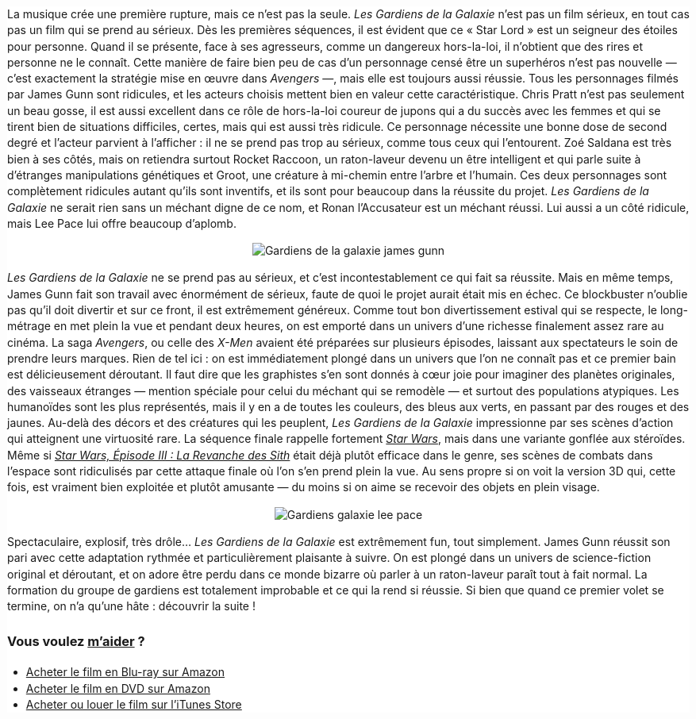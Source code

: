 <p>La musique crée une première rupture, mais ce n&rsquo;est pas la seule. <em>Les Gardiens de la Galaxie</em> n&rsquo;est pas un film sérieux, en tout cas pas un film qui se prend au sérieux. Dès les premières séquences, il est évident que ce « Star Lord » est un seigneur des étoiles pour personne. Quand il se présente, face à ses agresseurs, comme un dangereux hors-la-loi, il n&rsquo;obtient que des rires et personne ne le connaît. Cette manière de faire bien peu de cas d&rsquo;un personnage censé être un superhéros n&rsquo;est pas nouvelle — c&rsquo;est exactement la stratégie mise en œuvre dans <em>Avengers</em> —, mais elle est toujours aussi réussie. Tous les personnages filmés par James Gunn sont ridicules, et les acteurs choisis mettent bien en valeur cette caractéristique. Chris Pratt n&rsquo;est pas seulement un beau gosse, il est aussi excellent dans ce rôle de hors-la-loi coureur de jupons qui a du succès avec les femmes et qui se tirent bien de situations difficiles, certes, mais qui est aussi très ridicule. Ce personnage nécessite une bonne dose de second degré et l&rsquo;acteur parvient à l&rsquo;afficher : il ne se prend pas trop au sérieux, comme tous ceux qui l&rsquo;entourent. Zoé Saldana est très bien à ses côtés, mais on retiendra surtout Rocket Raccoon, un raton-laveur devenu un être intelligent et qui parle suite à d&rsquo;étranges manipulations génétiques et Groot, une créature à mi-chemin entre l&rsquo;arbre et l&rsquo;humain. Ces deux personnages sont complètement ridicules autant qu&rsquo;ils sont inventifs, et ils sont pour beaucoup dans la réussite du projet. <em>Les Gardiens de la Galaxie</em> ne serait rien sans un méchant digne de ce nom, et Ronan l&rsquo;Accusateur est un méchant réussi. Lui aussi a un côté ridicule, mais Lee Pace lui offre beaucoup d&rsquo;aplomb.</p>
<div style="text-align:center;"><img class="aligncenter" src="https://voiretmanger.fr/wp-content/2014/08/gardiens-de-la-galaxie-james-gunn.jpg" alt="Gardiens de la galaxie james gunn" title="gardiens-de-la-galaxie-james-gunn.jpg" width="2100" height="1400" /></div>
<p><em>Les Gardiens de la Galaxie</em> ne se prend pas au sérieux, et c&rsquo;est incontestablement ce qui fait sa réussite. Mais en même temps, James Gunn fait son travail avec énormément de sérieux, faute de quoi le projet aurait était mis en échec. Ce blockbuster n&rsquo;oublie pas qu&rsquo;il doit divertir et sur ce front, il est extrêmement généreux. Comme tout bon divertissement estival qui se respecte, le long-métrage en met plein la vue et pendant deux heures, on est emporté dans un univers d&rsquo;une richesse finalement assez rare au cinéma. La saga <em>Avengers</em>, ou celle des <em>X-Men</em> avaient été préparées sur plusieurs épisodes, laissant aux spectateurs le soin de prendre leurs marques. Rien de tel ici : on est immédiatement plongé dans un univers que l&rsquo;on ne connaît pas et ce premier bain est délicieusement déroutant. Il faut dire que les graphistes s&rsquo;en sont donnés à cœur joie pour imaginer des planètes originales, des vaisseaux étranges — mention spéciale pour celui du méchant qui se remodèle — et surtout des populations atypiques. Les humanoïdes sont les plus représentés, mais il y en a de toutes les couleurs, des bleus aux verts, en passant par des rouges et des jaunes. Au-delà des décors et des créatures qui les peuplent, <em>Les Gardiens de la Galaxie</em> impressionne par ses scènes d&rsquo;action qui atteignent une virtuosité rare. La séquence finale rappelle fortement <a href="https://voiretmanger.fr/saga/star-wars/"><em>Star Wars</em></a>, mais dans une variante gonflée aux stéroïdes. Même si <a href="https://voiretmanger.fr/star-wars-episode-3-revanche-sith-lucas/" title="Star Wars, Épisode III : La Revanche des Sith, George Lucas"><em>Star Wars, Épisode III : La Revanche des Sith</em></a> était déjà plutôt efficace dans le genre, ses scènes de combats dans l&rsquo;espace sont ridiculisés par cette attaque finale où l&rsquo;on s&rsquo;en prend plein la vue. Au sens propre si on voit la version 3D qui, cette fois, est vraiment bien exploitée et plutôt amusante — du moins si on aime se recevoir des objets en plein visage.</p>
<div style="text-align:center;"><img class="aligncenter" src="https://voiretmanger.fr/wp-content/2014/08/gardiens-galaxie-lee-pace.jpg" alt="Gardiens galaxie lee pace" title="gardiens-galaxie-lee-pace.jpg" width="2100" height="1400" /></div>
<p>Spectaculaire, explosif, très drôle… <em>Les Gardiens de la Galaxie</em> est extrêmement fun, tout simplement. James Gunn réussit son pari avec cette adaptation rythmée et particulièrement plaisante à suivre. On est plongé dans un univers de science-fiction original et déroutant, et on adore être perdu dans ce monde bizarre où parler à un raton-laveur paraît tout à fait normal. La formation du groupe de gardiens est totalement improbable et ce qui la rend si réussie. Si bien que quand ce premier volet se termine, on n&rsquo;a qu&rsquo;une hâte : découvrir la suite !</p>
<div class="amazon">
<h3>Vous voulez <a href="https://voiretmanger.fr/soutien/">m&rsquo;aider</a> ?</h3>
<ul>
<li><a href="http://www.amazon.fr/gp/product/B00NAQ7QBM/ref=as_li_ss_tl?ie=UTF8&amp;tag=leblogdenic07-21&amp;linkCode=as2&amp;camp=1642&amp;creative=19458&amp;creativeASIN=B00NAQ7QBM">Acheter le film en Blu-ray sur Amazon</a></li>
<li><a href="http://www.amazon.fr/gp/product/B00NAQ7QKS/ref=as_li_ss_tl?ie=UTF8&amp;tag=leblogdenic07-21&amp;linkCode=as2&amp;camp=1642&amp;creative=19458&amp;creativeASIN=B00NAQ7QKS">Acheter le film en DVD sur Amazon</a></li>
<li><a href="https://itunes.apple.com/fr/movie/les-gardiens-de-la-galaxie/id899883593">Acheter ou louer le film sur l&rsquo;iTunes Store</a></li>
</ul>
</div>
